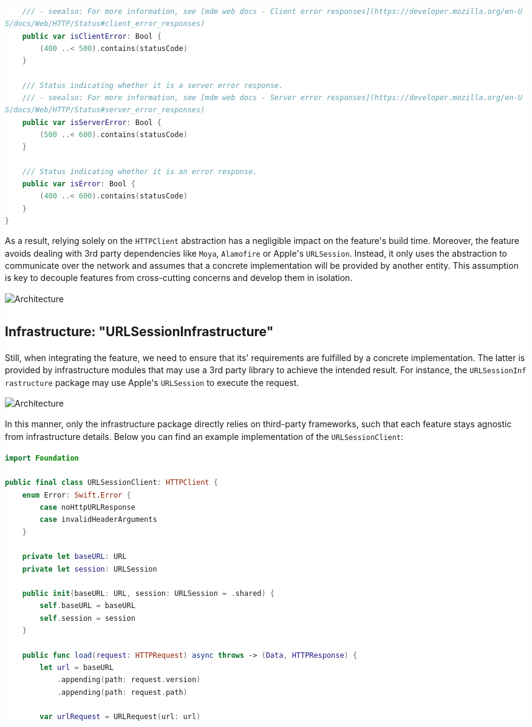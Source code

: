 ```swift
    /// - seealso: For more information, see [mdm web docs - Client error responses](https://developer.mozilla.org/en-US/docs/Web/HTTP/Status#client_error_responses)
    public var isClientError: Bool {
        (400 ..< 500).contains(statusCode)
    }

    /// Status indicating whether it is a server error response.
    /// - seealso: For more information, see [mdm web docs - Server error responses](https://developer.mozilla.org/en-US/docs/Web/HTTP/Status#server_error_responses)
    public var isServerError: Bool {
        (500 ..< 600).contains(statusCode)
    }

    /// Status indicating whether it is an error response.
    public var isError: Bool {
        (400 ..< 600).contains(statusCode)
    }
}
```

As a result, relying solely on the `HTTPClient` abstraction has a negligible impact on the feature's build time. Moreover, the feature avoids dealing with 3rd party dependencies like `Moya`, `Alamofire` or Apple's `URLSession`. Instead, it only uses the abstraction to communicate over the network and assumes that a concrete implementation will be provided by another entity. This assumption is key to decouple features from cross-cutting concerns and develop them in isolation.

![Architecture](article_18_02_2024_feature_abstraction.svg)

## Infrastructure: "URLSessionInfrastructure"

Still, when integrating the feature, we need to ensure that its' requirements are fulfilled by a concrete implementation. The latter is provided by infrastructure modules that may use a 3rd party library to achieve the intended result. For instance, the `URLSessionInfrastructure` package may use Apple's `URLSession` to execute the request.

![Architecture](article_18_02_2024_feature_abstraction_infrastructure.svg)

In this manner, only the infrastructure package directly relies on third-party frameworks, such that each feature stays agnostic from infrastructure details. Below you can find an example implementation of the `URLSessionClient`:

```swift
import Foundation

public final class URLSessionClient: HTTPClient {
    enum Error: Swift.Error {
        case noHttpURLResponse
        case invalidHeaderArguments
    }

    private let baseURL: URL
    private let session: URLSession

    public init(baseURL: URL, session: URLSession = .shared) {
        self.baseURL = baseURL
        self.session = session
    }

    public func load(request: HTTPRequest) async throws -> (Data, HTTPResponse) {
        let url = baseURL
            .appending(path: request.version)
            .appending(path: request.path)

        var urlRequest = URLRequest(url: url)
```